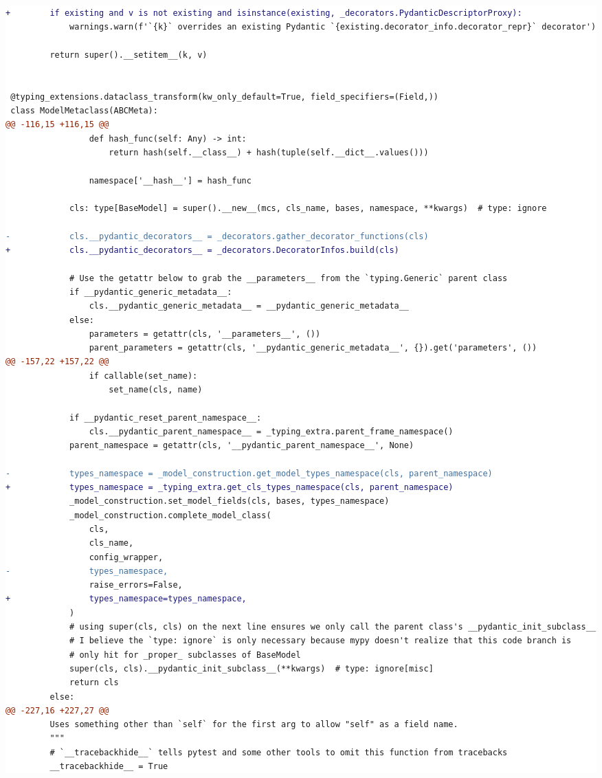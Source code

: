 ```diff
+        if existing and v is not existing and isinstance(existing, _decorators.PydanticDescriptorProxy):
             warnings.warn(f'`{k}` overrides an existing Pydantic `{existing.decorator_info.decorator_repr}` decorator')
 
         return super().__setitem__(k, v)
 
 
 @typing_extensions.dataclass_transform(kw_only_default=True, field_specifiers=(Field,))
 class ModelMetaclass(ABCMeta):
@@ -116,15 +116,15 @@
                 def hash_func(self: Any) -> int:
                     return hash(self.__class__) + hash(tuple(self.__dict__.values()))
 
                 namespace['__hash__'] = hash_func
 
             cls: type[BaseModel] = super().__new__(mcs, cls_name, bases, namespace, **kwargs)  # type: ignore
 
-            cls.__pydantic_decorators__ = _decorators.gather_decorator_functions(cls)
+            cls.__pydantic_decorators__ = _decorators.DecoratorInfos.build(cls)
 
             # Use the getattr below to grab the __parameters__ from the `typing.Generic` parent class
             if __pydantic_generic_metadata__:
                 cls.__pydantic_generic_metadata__ = __pydantic_generic_metadata__
             else:
                 parameters = getattr(cls, '__parameters__', ())
                 parent_parameters = getattr(cls, '__pydantic_generic_metadata__', {}).get('parameters', ())
@@ -157,22 +157,22 @@
                 if callable(set_name):
                     set_name(cls, name)
 
             if __pydantic_reset_parent_namespace__:
                 cls.__pydantic_parent_namespace__ = _typing_extra.parent_frame_namespace()
             parent_namespace = getattr(cls, '__pydantic_parent_namespace__', None)
 
-            types_namespace = _model_construction.get_model_types_namespace(cls, parent_namespace)
+            types_namespace = _typing_extra.get_cls_types_namespace(cls, parent_namespace)
             _model_construction.set_model_fields(cls, bases, types_namespace)
             _model_construction.complete_model_class(
                 cls,
                 cls_name,
                 config_wrapper,
-                types_namespace,
                 raise_errors=False,
+                types_namespace=types_namespace,
             )
             # using super(cls, cls) on the next line ensures we only call the parent class's __pydantic_init_subclass__
             # I believe the `type: ignore` is only necessary because mypy doesn't realize that this code branch is
             # only hit for _proper_ subclasses of BaseModel
             super(cls, cls).__pydantic_init_subclass__(**kwargs)  # type: ignore[misc]
             return cls
         else:
@@ -227,16 +227,27 @@
         Uses something other than `self` for the first arg to allow "self" as a field name.
         """
         # `__tracebackhide__` tells pytest and some other tools to omit this function from tracebacks
         __tracebackhide__ = True
```